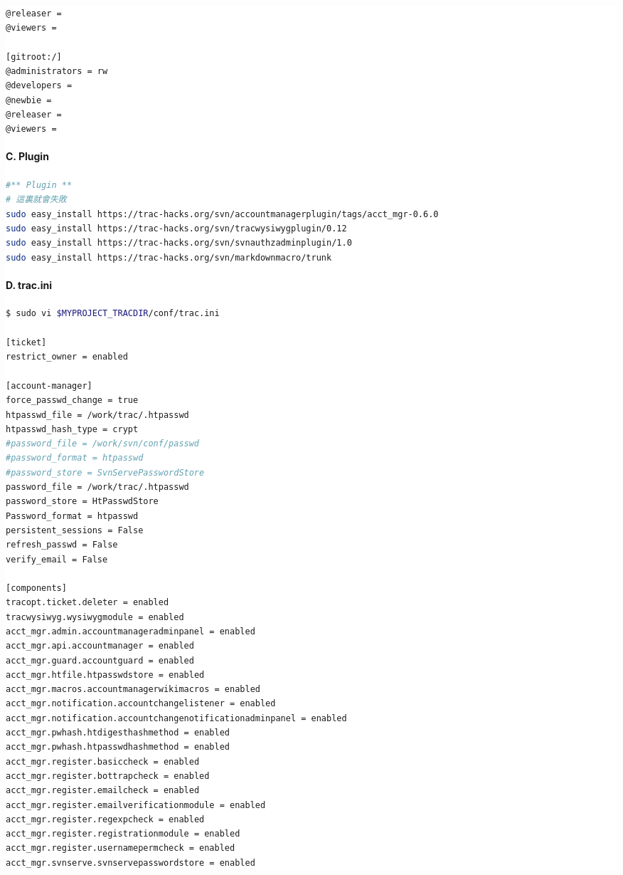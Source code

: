 ```bash
@releaser =
@viewers =

[gitroot:/]
@administrators = rw
@developers =
@newbie =
@releaser =
@viewers =
```

#### C. Plugin

```bash
#** Plugin **
# 這裏就會失敗
sudo easy_install https://trac-hacks.org/svn/accountmanagerplugin/tags/acct_mgr-0.6.0
sudo easy_install https://trac-hacks.org/svn/tracwysiwygplugin/0.12
sudo easy_install https://trac-hacks.org/svn/svnauthzadminplugin/1.0
sudo easy_install https://trac-hacks.org/svn/markdownmacro/trunk

```

#### D. trac.ini

```bash
$ sudo vi $MYPROJECT_TRACDIR/conf/trac.ini

[ticket]
restrict_owner = enabled

[account-manager]
force_passwd_change = true
htpasswd_file = /work/trac/.htpasswd
htpasswd_hash_type = crypt
#password_file = /work/svn/conf/passwd
#password_format = htpasswd
#password_store = SvnServePasswordStore
password_file = /work/trac/.htpasswd
password_store = HtPasswdStore
Password_format = htpasswd
persistent_sessions = False
refresh_passwd = False
verify_email = False

[components]
tracopt.ticket.deleter = enabled
tracwysiwyg.wysiwygmodule = enabled
acct_mgr.admin.accountmanageradminpanel = enabled
acct_mgr.api.accountmanager = enabled
acct_mgr.guard.accountguard = enabled
acct_mgr.htfile.htpasswdstore = enabled
acct_mgr.macros.accountmanagerwikimacros = enabled
acct_mgr.notification.accountchangelistener = enabled
acct_mgr.notification.accountchangenotificationadminpanel = enabled
acct_mgr.pwhash.htdigesthashmethod = enabled
acct_mgr.pwhash.htpasswdhashmethod = enabled
acct_mgr.register.basiccheck = enabled
acct_mgr.register.bottrapcheck = enabled
acct_mgr.register.emailcheck = enabled
acct_mgr.register.emailverificationmodule = enabled
acct_mgr.register.regexpcheck = enabled
acct_mgr.register.registrationmodule = enabled
acct_mgr.register.usernamepermcheck = enabled
acct_mgr.svnserve.svnservepasswordstore = enabled
```

[license-image]: https://img.shields.io/github/license/lankahsu520/HelperX.svg
[license-url]: https://github.com/lankahsu520/HelperX/blob/master/LICENSE
[stars-image]: https://img.shields.io/github/stars/lankahsu520/HelperX.svg
[stars-url]: https://github.com/lankahsu520/HelperX/stargazers
[forks-image]: https://img.shields.io/github/forks/lankahsu520/HelperX.svg
[forks-url]: https://github.com/lankahsu520/HelperX/network
[issues-image]: https://img.shields.io/github/issues/lankahsu520/HelperX.svg
[issues-url]: https://github.com/lankahsu520/HelperX/issues
[watchers-image]: https://img.shields.io/github/watchers/lankahsu520/HelperX.svg
[watchers-url]: https://github.com/lankahsu520/HelperX/watchers